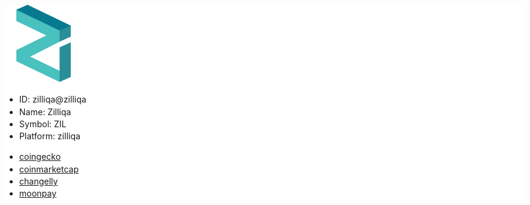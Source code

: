 </td></ul>
</tr>
<tr>
<td><img src="logo/zilliqa.svg" width="128px" height="128px"/></td>
<td><ul>
<li>ID: zilliqa@zilliqa</li>
<li>Name: Zilliqa</li>
<li>Symbol: ZIL</li>
<li>Platform: zilliqa</li>
</td></ul>
<td><ul>
<li><a href="https://www.coingecko.com/en/coins/zilliqa">coingecko</a></li>
<li><a href="https://coinmarketcap.com/currencies/zilliqa/">coinmarketcap</a></li>
<li><a href="https://changelly.com/exchange/zil">changelly</a></li>
<li><a href="https://buy.moonpay.io/?defaultCurrencyCode=zil">moonpay</a></li>
</td></ul>
</tr>
<tr>